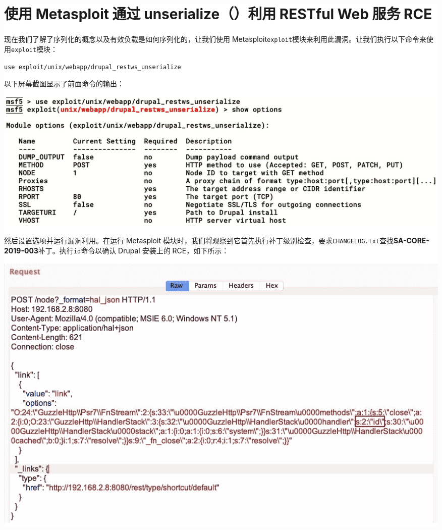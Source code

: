 # 使用 Metasploit 通过 unserialize（）利用 RESTful Web 服务 RCE

现在我们了解了序列化的概念以及有效负载是如何序列化的，让我们使用 Metasploit`exploit`模块来利用此漏洞。让我们执行以下命令来使用`exploit`模块：

```
use exploit/unix/webapp/drupal_restws_unserialize
```

以下屏幕截图显示了前面命令的输出：

![](img/53af4093-02c2-4f7e-a999-34476b2a707d.png)

然后设置选项并运行漏洞利用。在运行 Metasploit 模块时，我们将观察到它首先执行补丁级别检查，要求`CHANGELOG.txt`查找**SA-CORE-2019-003**补丁。执行`id`命令以确认 Drupal 安装上的 RCE，如下所示：

![](img/a8a4bfbc-a4ce-4363-8680-084c41f9b7b3.png)
